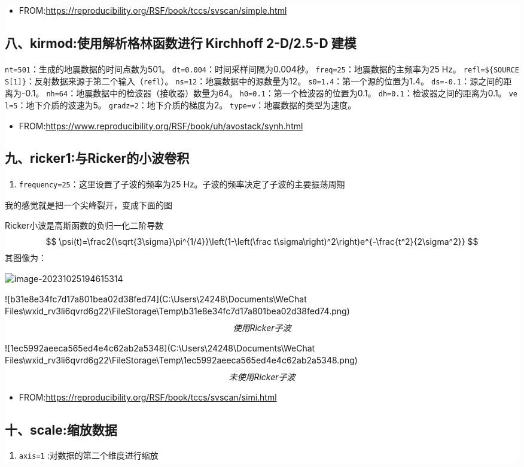 - FROM:https://reproducibility.org/RSF/book/tccs/svscan/simple.html

## 八、kirmod:使用解析格林函数进行 Kirchhoff 2-D/2.5-D 建模

 `nt=501`：生成的地震数据的时间点数为501。
 `dt=0.004`：时间采样间隔为0.004秒。
 `freq=25`：地震数据的主频率为25 Hz。
 `refl=${SOURCES[1]}`：反射数据来源于第二个输入（`refl`）。
 `ns=12`：地震数据中的源数量为12。
 `s0=1.4`：第一个源的位置为1.4。
 `ds=-0.1`：源之间的距离为-0.1。
 `nh=64`：地震数据中的检波器（接收器）数量为64。
 `h0=0.1`：第一个检波器的位置为0.1。
 `dh=0.1`：检波器之间的距离为0.1。
 `vel=5`：地下介质的波速为5。
 `gradz=2`：地下介质的梯度为2。
 `type=v`：地震数据的类型为速度。

- FROM:https://www.reproducibility.org/RSF/book/uh/avostack/synh.html

## 九、ricker1:与Ricker的小波卷积

1. `frequency=25`：这里设置了子波的频率为25 Hz。子波的频率决定了子波的主要振荡周期

我的感觉就是把一个尖峰裂开，变成下面的图

Ricker小波是高斯函数的负归一化二阶导数
$$
\psi(t)=\frac2{\sqrt{3\sigma}\pi^{1/4}}\left(1-\left(\frac t\sigma\right)^2\right)e^{-\frac{t^2}{2\sigma^2}}
$$
其图像为：

![image-20231025194615314](C:\Users\24248\AppData\Roaming\Typora\typora-user-images\image-20231025194615314.png)

![b31e8e34fc7d17a801bea02d38fed74](C:\Users\24248\Documents\WeChat Files\wxid_rv3li6qvrd6g22\FileStorage\Temp\b31e8e34fc7d17a801bea02d38fed74.png)
$$
使用Ricker子波
$$


![1ec5992aeeca565ed4e4c62ab2a5348](C:\Users\24248\Documents\WeChat Files\wxid_rv3li6qvrd6g22\FileStorage\Temp\1ec5992aeeca565ed4e4c62ab2a5348.png)
$$
未使用Ricker子波
$$

- FROM:https://reproducibility.org/RSF/book/tccs/svscan/simi.html

## 十、scale:缩放数据

1. `axis=1` :对数据的第二个维度进行缩放

